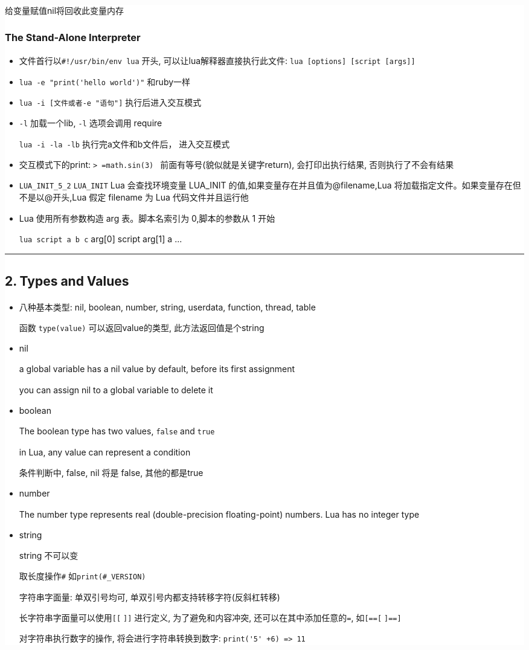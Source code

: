   给变量赋值nil将回收此变量内存

### The Stand-Alone Interpreter

* 文件首行以`#!/usr/bin/env lua` 开头, 可以让lua解释器直接执行此文件: `lua [options] [script [args]]`

* `lua -e "print('hello world')"` 和ruby一样

* `lua -i [文件或者-e "语句"]` 执行后进入交互模式

* `-l` 加载一个lib, `-l` 选项会调用 require

  `lua -i -la -lb` 执行完a文件和b文件后， 进入交互模式

* 交互模式下的print: `> =math.sin(3) ` 前面有等号(貌似就是关键字return), 会打印出执行结果, 否则执行了不会有结果

* `LUA_INIT_5_2` `LUA_INIT` Lua 会查找环境变量 LUA_INIT 的值,如果变量存在并且值为@filename,Lua 将加载指定文件。如果变量存在但不是以@开头,Lua 假定 filename 为 Lua 代码文件并且运行他

* Lua 使用所有参数构造 arg 表。脚本名索引为 0,脚本的参数从 1 开始

  `lua script a b c` arg[0] script arg[1] a ...


---

## 2. Types and Values

* 八种基本类型: nil, boolean, number, string, userdata, function, thread, table

  函数 `type(value)` 可以返回value的类型, 此方法返回值是个string


* nil

  a global variable has a nil value by default, before its first assignment

  you can assign nil to a global variable to delete it

* boolean

  The boolean type has two values, `false` and `true`

  in Lua, any value can represent a condition

  条件判断中, false, nil 将是 false, 其他的都是true

* number

  The number type represents real (double-precision floating-point) numbers. Lua has no integer type

* string

  string 不可以变

  取长度操作`#` 如`print(#_VERSION)`

  字符串字面量: 单双引号均可, 单双引号内都支持转移字符(反斜杠转移)

  长字符串字面量可以使用`[[` `]]` 进行定义, 为了避免和内容冲突, 还可以在其中添加任意的`=`, 如`[==[` `]==]`

  对字符串执行数字的操作, 将会进行字符串转换到数字: `print('5' +6) => 11`
